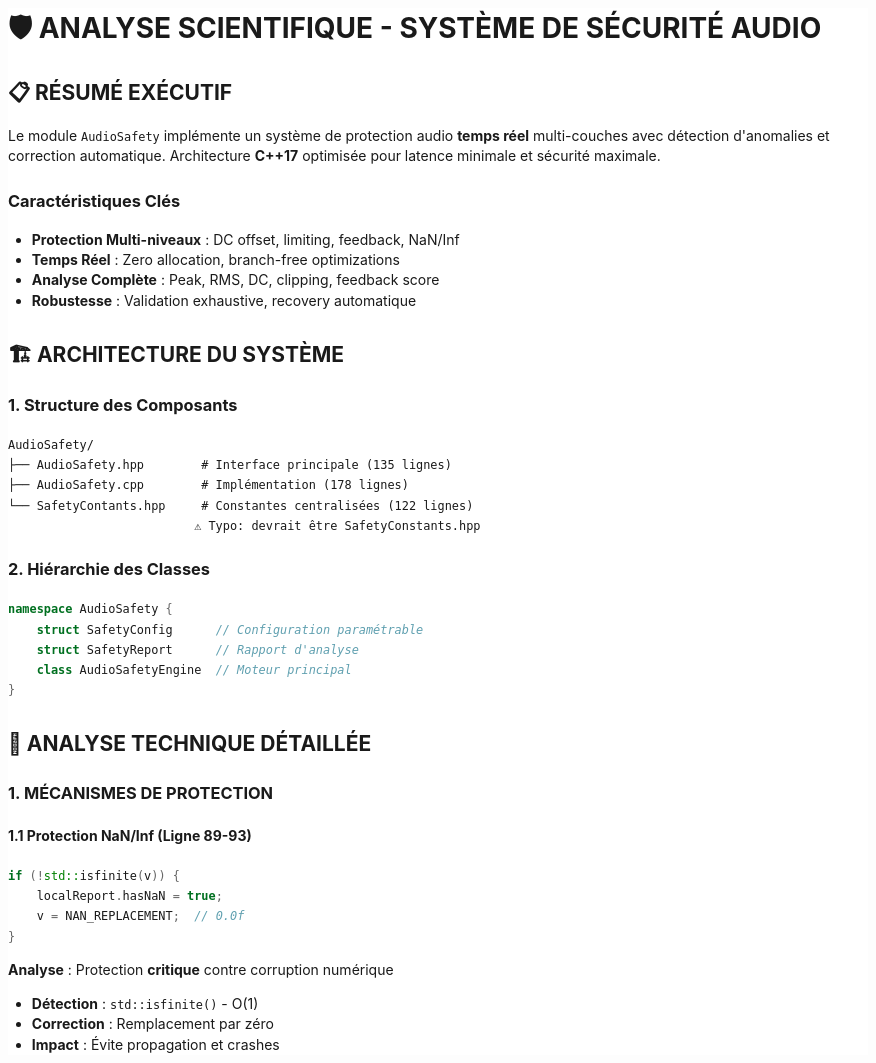 # 🛡️ ANALYSE SCIENTIFIQUE - SYSTÈME DE SÉCURITÉ AUDIO

## 📋 RÉSUMÉ EXÉCUTIF

Le module `AudioSafety` implémente un système de protection audio **temps réel** multi-couches avec détection d'anomalies et correction automatique. Architecture **C++17** optimisée pour latence minimale et sécurité maximale.

### Caractéristiques Clés
- **Protection Multi-niveaux** : DC offset, limiting, feedback, NaN/Inf
- **Temps Réel** : Zero allocation, branch-free optimizations
- **Analyse Complète** : Peak, RMS, DC, clipping, feedback score
- **Robustesse** : Validation exhaustive, recovery automatique

## 🏗️ ARCHITECTURE DU SYSTÈME

### 1. Structure des Composants

```
AudioSafety/
├── AudioSafety.hpp        # Interface principale (135 lignes)
├── AudioSafety.cpp        # Implémentation (178 lignes)
└── SafetyContants.hpp     # Constantes centralisées (122 lignes)
                          ⚠️ Typo: devrait être SafetyConstants.hpp
```

### 2. Hiérarchie des Classes

```cpp
namespace AudioSafety {
    struct SafetyConfig      // Configuration paramétrable
    struct SafetyReport      // Rapport d'analyse
    class AudioSafetyEngine  // Moteur principal
}
```

## 🔬 ANALYSE TECHNIQUE DÉTAILLÉE

### 1. MÉCANISMES DE PROTECTION

#### 1.1 Protection NaN/Inf (Ligne 89-93)
```cpp
if (!std::isfinite(v)) { 
    localReport.hasNaN = true; 
    v = NAN_REPLACEMENT;  // 0.0f
}
```
**Analyse** : Protection **critique** contre corruption numérique
- **Détection** : `std::isfinite()` - O(1)
- **Correction** : Remplacement par zéro
- **Impact** : Évite propagation et crashes
